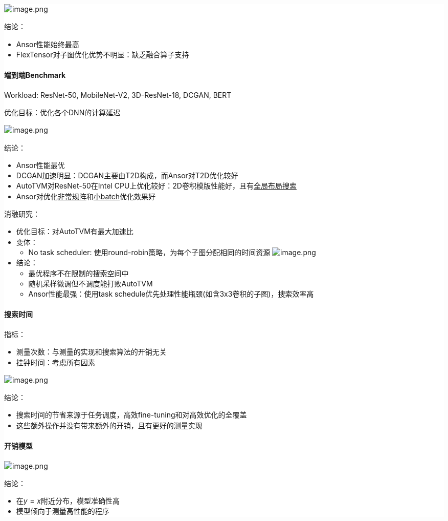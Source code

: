 ![image.png](https://s2.loli.net/2024/08/22/PZOTUaqseK6GpY3.png)

结论：

+ Ansor性能始终最高
+ FlexTensor对子图优化优势不明显：缺乏融合算子支持

#### 端到端Benchmark
Workload: ResNet-50, MobileNet-V2, 3D-ResNet-18, DCGAN, BERT

优化目标：优化各个DNN的计算延迟

![image.png](https://s2.loli.net/2024/08/22/IO9jmfvPUicyXMl.png)

结论：

+ Ansor性能最优
+ DCGAN加速明显：DCGAN主要由T2D构成，而Ansor对T2D优化较好
+ AutoTVM对ResNet-50在Intel CPU上优化较好：2D卷积模版性能好，且有<u>全局布局搜索</u>
+ Ansor对优化<u>非常规阵</u>和<u>小batch</u>优化效果好

消融研究：

+ 优化目标：对AutoTVM有最大加速比
+ 变体：
	+ No task scheduler: 使用round-robin策略，为每个子图分配相同的时间资源
	![image.png](https://s2.loli.net/2024/08/22/Hc1RSsFe92WBavh.png)
+ 结论：
	+ 最优程序不在限制的搜索空间中
	+ 随机采样微调但不调度能打败AutoTVM
	+ Ansor性能最强：使用task schedule优先处理性能瓶颈(如含3x3卷积的子图)，搜索效率高

#### 搜索时间
指标：

+ 测量次数：与测量的实现和搜索算法的开销无关
+ 挂钟时间：考虑所有因素

![image.png](https://s2.loli.net/2024/08/22/Y7asFIDOmnx1VgR.png)

结论：

+ 搜索时间的节省来源于任务调度，高效fine-tuning和对高效优化的全覆盖
+ 这些额外操作并没有带来额外的开销，且有更好的测量实现

#### 开销模型

![image.png](https://s2.loli.net/2024/08/22/AupMS7bljqgaNmU.png)

结论：

+ 在$y=x$附近分布，模型准确性高
+ 模型倾向于测量高性能的程序
